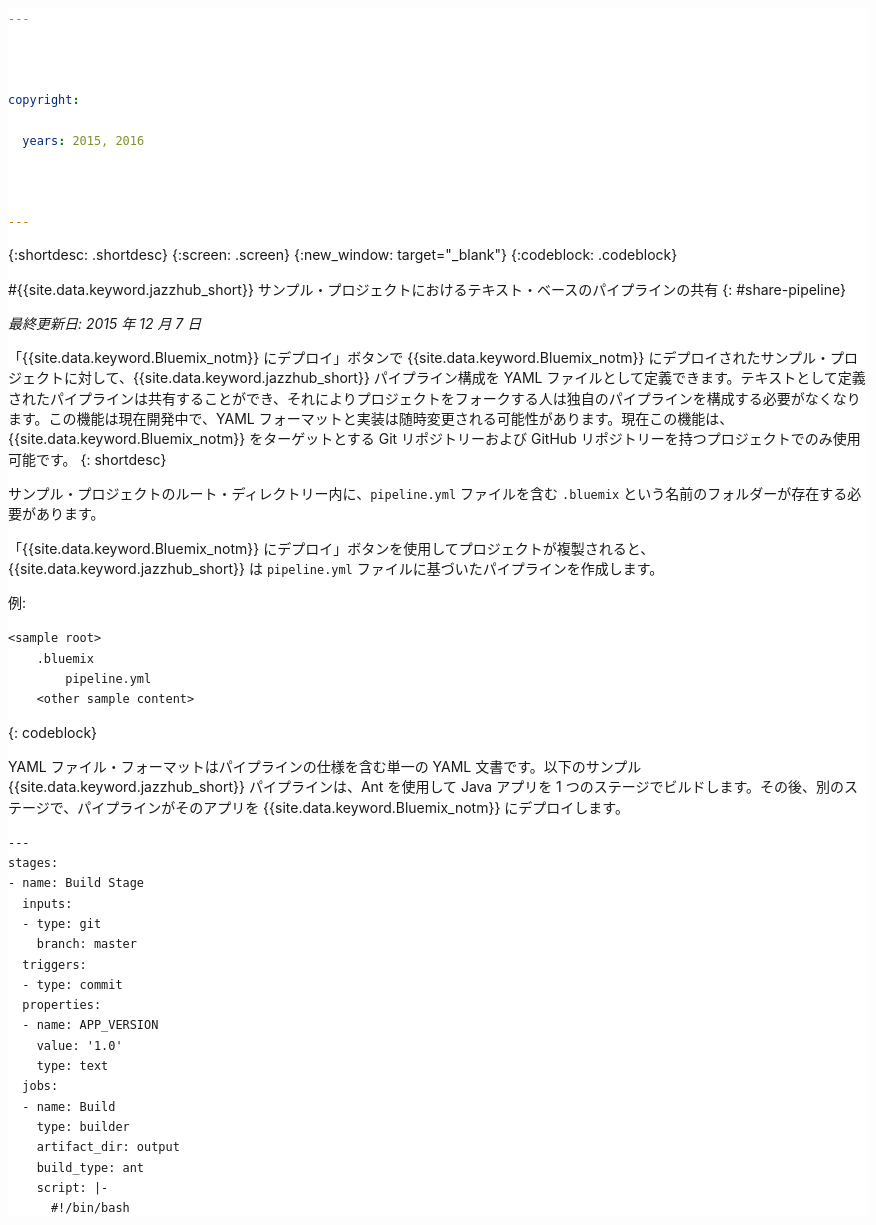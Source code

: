 ```yaml
---

 

copyright:

  years: 2015, 2016

 

---
```


{:shortdesc: .shortdesc}
{:screen: .screen}
{:new_window: target="_blank"}
{:codeblock: .codeblock}

#{{site.data.keyword.jazzhub_short}} サンプル・プロジェクトにおけるテキスト・ベースのパイプラインの共有
{: #share-pipeline}

*最終更新日: 2015 年 12 月 7 日* 

「{{site.data.keyword.Bluemix_notm}} にデプロイ」ボタンで {{site.data.keyword.Bluemix_notm}} にデプロイされたサンプル・プロジェクトに対して、{{site.data.keyword.jazzhub_short}} パイプライン構成を YAML ファイルとして定義できます。テキストとして定義されたパイプラインは共有することができ、それによりプロジェクトをフォークする人は独自のパイプラインを構成する必要がなくなります。この機能は現在開発中で、YAML フォーマットと実装は随時変更される可能性があります。現在この機能は、{{site.data.keyword.Bluemix_notm}} をターゲットとする Git リポジトリーおよび GitHub リポジトリーを持つプロジェクトでのみ使用可能です。
{: shortdesc} 

サンプル・プロジェクトのルート・ディレクトリー内に、`pipeline.yml` ファイルを含む `.bluemix` という名前のフォルダーが存在する必要があります。

「{{site.data.keyword.Bluemix_notm}} にデプロイ」ボタンを使用してプロジェクトが複製されると、{{site.data.keyword.jazzhub_short}} は `pipeline.yml` ファイルに基づいたパイプラインを作成します。 

例: 
``` 
<sample root>
	.bluemix
		pipeline.yml
	<other sample content>
```
{: codeblock} 

YAML ファイル・フォーマットはパイプラインの仕様を含む単一の YAML 文書です。以下のサンプル {{site.data.keyword.jazzhub_short}} パイプラインは、Ant を使用して Java アプリを 1 つのステージでビルドします。その後、別のステージで、パイプラインがそのアプリを {{site.data.keyword.Bluemix_notm}} にデプロイします。 

``` 
---
stages:
- name: Build Stage
  inputs:
  - type: git
    branch: master
  triggers:
  - type: commit
  properties:
  - name: APP_VERSION
    value: '1.0'
    type: text
  jobs:
  - name: Build
    type: builder
    artifact_dir: output
    build_type: ant
    script: |-
      #!/bin/bash
```